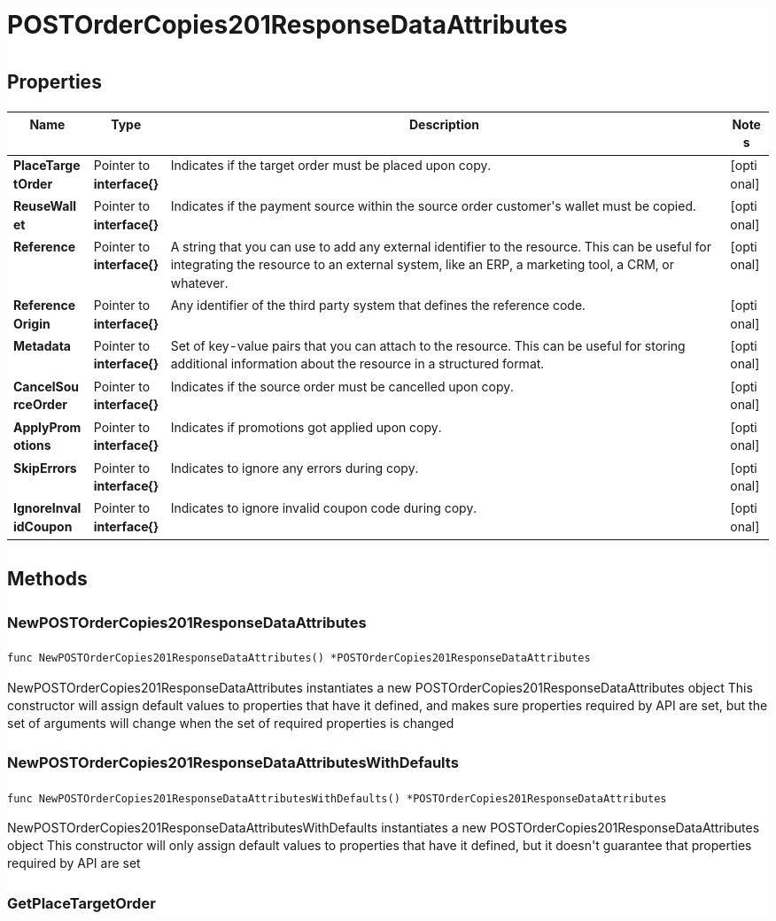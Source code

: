 # POSTOrderCopies201ResponseDataAttributes

## Properties

Name | Type | Description | Notes
------------ | ------------- | ------------- | -------------
**PlaceTargetOrder** | Pointer to **interface{}** | Indicates if the target order must be placed upon copy. | [optional] 
**ReuseWallet** | Pointer to **interface{}** | Indicates if the payment source within the source order customer&#39;s wallet must be copied. | [optional] 
**Reference** | Pointer to **interface{}** | A string that you can use to add any external identifier to the resource. This can be useful for integrating the resource to an external system, like an ERP, a marketing tool, a CRM, or whatever. | [optional] 
**ReferenceOrigin** | Pointer to **interface{}** | Any identifier of the third party system that defines the reference code. | [optional] 
**Metadata** | Pointer to **interface{}** | Set of key-value pairs that you can attach to the resource. This can be useful for storing additional information about the resource in a structured format. | [optional] 
**CancelSourceOrder** | Pointer to **interface{}** | Indicates if the source order must be cancelled upon copy. | [optional] 
**ApplyPromotions** | Pointer to **interface{}** | Indicates if promotions got applied upon copy. | [optional] 
**SkipErrors** | Pointer to **interface{}** | Indicates to ignore any errors during copy. | [optional] 
**IgnoreInvalidCoupon** | Pointer to **interface{}** | Indicates to ignore invalid coupon code during copy. | [optional] 

## Methods

### NewPOSTOrderCopies201ResponseDataAttributes

`func NewPOSTOrderCopies201ResponseDataAttributes() *POSTOrderCopies201ResponseDataAttributes`

NewPOSTOrderCopies201ResponseDataAttributes instantiates a new POSTOrderCopies201ResponseDataAttributes object
This constructor will assign default values to properties that have it defined,
and makes sure properties required by API are set, but the set of arguments
will change when the set of required properties is changed

### NewPOSTOrderCopies201ResponseDataAttributesWithDefaults

`func NewPOSTOrderCopies201ResponseDataAttributesWithDefaults() *POSTOrderCopies201ResponseDataAttributes`

NewPOSTOrderCopies201ResponseDataAttributesWithDefaults instantiates a new POSTOrderCopies201ResponseDataAttributes object
This constructor will only assign default values to properties that have it defined,
but it doesn't guarantee that properties required by API are set

### GetPlaceTargetOrder
